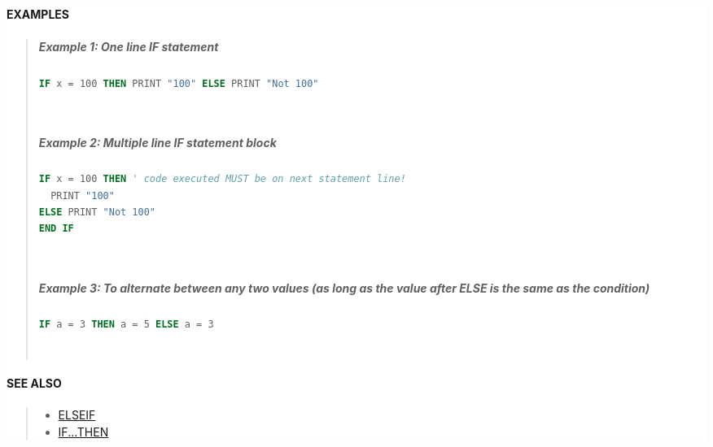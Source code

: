 </blockquote>

#### EXAMPLES

<blockquote>



##### Example 1: One line IF statement
```vb
IF x = 100 THEN PRINT "100" ELSE PRINT "Not 100"
```
  
<br>



##### Example 2: Multiple line IF statement block
```vb
IF x = 100 THEN ' code executed MUST be on next statement line!
  PRINT "100"
ELSE PRINT "Not 100"
END IF
```
  
<br>



##### Example 3: To alternate between any two values (as long as the value after ELSE is the same as the condition)
```vb
IF a = 3 THEN a = 5 ELSE a = 3
```
  
<br>


</blockquote>

#### SEE ALSO

<blockquote>


* [ELSEIF](ELSEIF.md)
* [IF...THEN](IF...THEN.md)
</blockquote>
